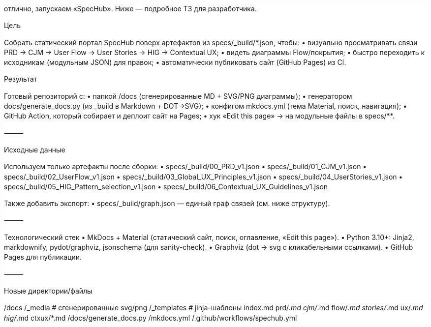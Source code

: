 отлично, запускаем «SpecHub». Ниже — подробное ТЗ для разработчика.

Цель

Собрать статический портал SpecHub поверх артефактов из specs/_build/*.json, чтобы:
	•	визуально просматривать связи PRD → CJM → User Flow → User Stories → HIG → Contextual UX;
	•	видеть диаграммы Flow/покрытия;
	•	быстро переходить к исходникам (модульным JSON) для правок;
	•	автоматически публиковать сайт (GitHub Pages) из CI.

Результат

Готовый репозиторий с:
	•	папкой /docs (сгенерированные MD + SVG/PNG диаграммы);
	•	генератором docs/generate_docs.py (из _build в Markdown + DOT→SVG);
	•	конфигом mkdocs.yml (тема Material, поиск, навигация);
	•	GitHub Action, который собирает и деплоит сайт на Pages;
	•	хук «Edit this page» → на модульные файлы в specs/**.

⸻

Исходные данные

Используем только артефакты после сборки:
	•	specs/_build/00_PRD_v1.json
	•	specs/_build/01_CJM_v1.json
	•	specs/_build/02_UserFlow_v1.json
	•	specs/_build/03_Global_UX_Principles_v1.json
	•	specs/_build/04_UserStories_v1.json
	•	specs/_build/05_HIG_Pattern_selection_v1.json
	•	specs/_build/06_Contextual_UX_Guidelines_v1.json

Также добавить экспорт:
	•	specs/_build/graph.json — единый граф связей (см. ниже структуру).

⸻

Технологический стек
	•	MkDocs + Material (статический сайт, поиск, оглавление, «Edit this page»).
	•	Python 3.10+: Jinja2, markdownify, pydot/graphviz, jsonschema (для sanity-check).
	•	Graphviz (dot → svg с кликабельными ссылками).
	•	GitHub Pages для публикации.

⸻

Новые директории/файлы

/docs
  /_media              # сгенерированные svg/png
  /_templates          # jinja-шаблоны
  index.md
  prd/*.md
  cjm/*.md
  flow/*.md
  stories/*.md
  ux/*.md
  hig/*.md
  ctxux/*.md
/docs/generate_docs.py
/mkdocs.yml
/.github/workflows/spechub.yml
